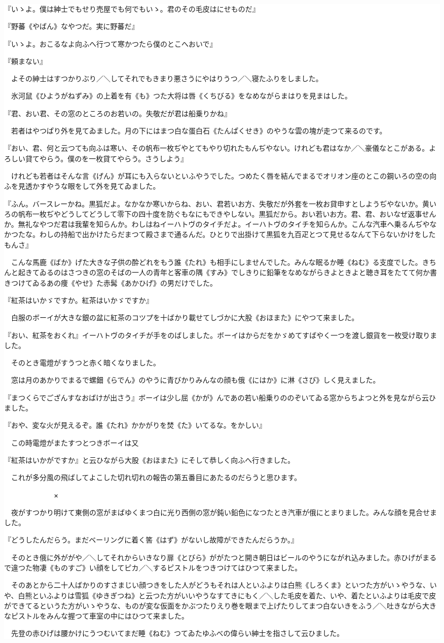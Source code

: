 『いゝよ。僕は紳士でもせり売屋でも何でもいゝ。君のその毛皮はにせものだ』

『野蕃《やばん》なやつだ。実に野蕃だ』

『いゝよ。おこるなよ向ふへ行つて寒かつたら僕のとこへおいで』

『頼まない』

　よその紳士はすつかりぶり／＼してそれでもきまり悪さうにやはりうつ／＼寝たふりをしました。

　氷河鼠《ひようがねずみ》の上着を有《も》つた大将は唇《くちびる》をなめながらまはりを見まはした。

『君、おい君、その窓のところのお若いの。失敬だが君は船乗りかね』

　若者はやつぱり外を見てゐました。月の下にはまつ白な蛋白石《たんぱくせき》のやうな雲の塊が走つて来るのです。

『おい、君、何と云つても向ふは寒い、その帆布一枚ぢやとてもやり切れたもんぢやない。けれども君はなか／＼豪儀なとこがある。よろしい貸てやらう。僕のを一枚貸てやらう。さうしよう』

　けれども若者はそんな言《げん》が耳にも入らないといふやうでした。つめたく唇を結んでまるでオリオン座のとこの鋼いろの空の向ふを見透かすやうな眼をして外を見てゐました。

『ふん。バースレーかね。黒狐だよ。なかなか寒いからね、おい、君若いお方、失敬だが外套を一枚お貸申すとしようぢやないか。黄いろの帆布一枚ぢやどうしてどうして零下の四十度を防ぐもなにもできやしない。黒狐だから。おい若いお方。君、君、おいなぜ返事せんか。無礼なやつだ君は我輩を知らんか。わしはねイーハトヴのタイチだよ。イーハトヴのタイチを知らんか。こんな汽車へ乗るんぢやなかつたな。わしの持船で出かけたらだまつて殿さまで通るんだ。ひとりで出掛けて黒狐を九百疋とつて見せるなんて下らないかけをしたもんさ』

　こんな馬鹿《ばか》げた大きな子供の酔どれをもう誰《たれ》も相手にしませんでした。みんな眠るか睡《ねむ》る支度でした。きちんと起きてゐるのはさつきの窓のそばの一人の青年と客車の隅《すみ》でしきりに鉛筆をなめながらきよときよと聴き耳をたてて何か書きつけてゐるあの痩《やせ》た赤髯《あかひげ》の男だけでした。

『紅茶はいかゞですか。紅茶はいかゞですか』

　白服のボーイが大きな銀の盆に紅茶のコツプを十ばかり載せてしづかに大股《おほまた》にやつて来ました。

『おい、紅茶をおくれ』イーハトヴのタイチが手をのばしました。ボーイはからだをかゞめてすばやく一つを渡し銀貨を一枚受け取りました。

　そのとき電燈がすうつと赤く暗くなりました。

　窓は月のあかりでまるで螺鈿《らでん》のやうに青びかりみんなの顔も俄《にはか》に淋《さび》しく見えました。

『まつくらでござんすなおばけが出さう』ボーイは少し屈《かが》んであの若い船乗りののぞいてゐる窓からちよつと外を見ながら云ひました。

『おや、変な火が見えるぞ。誰《たれ》かかがりを焚《た》いてるな。をかしい』

　この時電燈がまたすつとつきボーイは又

『紅茶はいかがですか』と云ひながら大股《おほまた》にそして恭しく向ふへ行きました。

　これが多分風の飛ばしてよこした切れ切れの報告の第五番目にあたるのだらうと思ひます。



　　　　　　　×



　夜がすつかり明けて東側の窓がまばゆくまつ白に光り西側の窓が鈍い鉛色になつたとき汽車が俄にとまりました。みんな顔を見合せました。

『どうしたんだらう。まだベーリングに着く筈《はず》がないし故障ができたんだらうか。』

　そのとき俄に外ががや／＼してそれからいきなり扉《とびら》ががたつと開き朝日はビールのやうにながれ込みました。赤ひげがまるで違つた物凄《ものすご》い顔をしてピカ／＼するピストルをつきつけてはひつて来ました。

　そのあとから二十人ばかりのすさまじい顔つきをした人がどうもそれは人といふよりは白熊《しろくま》といつた方がいゝやうな、いや、白熊といふよりは雪狐《ゆきぎつね》と云つた方がいいやうなすてきにもく／＼した毛皮を着た、いや、着たといふよりは毛皮で皮ができてるというた方がいゝやうな、ものが変な仮面をかぶつたりえり巻を眼まで上げたりしてまつ白ないきをふう／＼吐きながら大きなピストルをみんな握つて車室の中にはひつて来ました。

　先登の赤ひげは腰かけにうつむいてまだ睡《ねむ》つてゐたゆふべの偉らい紳士を指さして云ひました。
